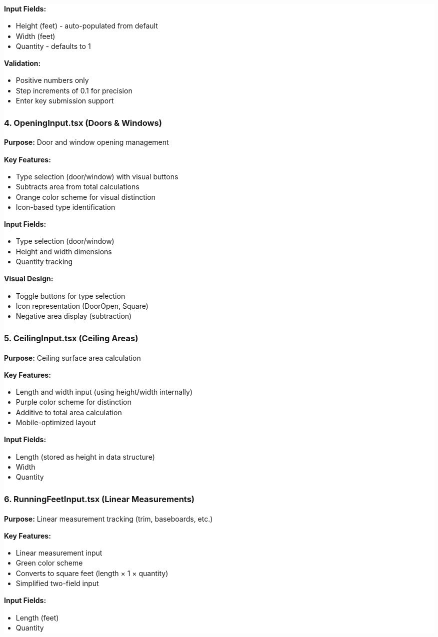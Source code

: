**Input Fields:**
- Height (feet) - auto-populated from default
- Width (feet)
- Quantity - defaults to 1

**Validation:**
- Positive numbers only
- Step increments of 0.1 for precision
- Enter key submission support

### 4. OpeningInput.tsx (Doors & Windows)
**Purpose:** Door and window opening management

**Key Features:**
- Type selection (door/window) with visual buttons
- Subtracts area from total calculations
- Orange color scheme for visual distinction
- Icon-based type identification

**Input Fields:**
- Type selection (door/window)
- Height and width dimensions
- Quantity tracking

**Visual Design:**
- Toggle buttons for type selection
- Icon representation (DoorOpen, Square)
- Negative area display (subtraction)

### 5. CeilingInput.tsx (Ceiling Areas)
**Purpose:** Ceiling surface area calculation

**Key Features:**
- Length and width input (using height/width internally)
- Purple color scheme for distinction
- Additive to total area calculation
- Mobile-optimized layout

**Input Fields:**
- Length (stored as height in data structure)
- Width
- Quantity

### 6. RunningFeetInput.tsx (Linear Measurements)
**Purpose:** Linear measurement tracking (trim, baseboards, etc.)

**Key Features:**
- Linear measurement input
- Green color scheme
- Converts to square feet (length × 1 × quantity)
- Simplified two-field input

**Input Fields:**
- Length (feet)
- Quantity
